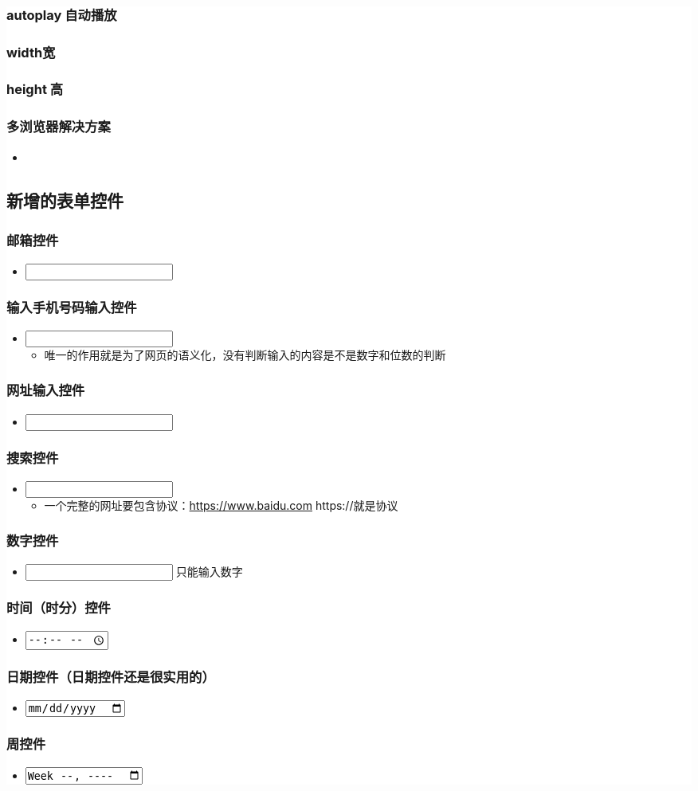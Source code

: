 ### autoplay   自动播放

### width宽

### height  高

### 多浏览器解决方案

- <video  controls  loop>
   <source  src="视频路径.mp4">
   <source  src="视频路径.ogg">
   <source  src="视频路径.webM">
   您的浏览器版本过低，请升级您的浏览器
</video>

## 新增的表单控件

### 邮箱控件

- <input type="email">

### 输入手机号码输入控件

- <input type="tel">

	- 唯一的作用就是为了网页的语义化，没有判断输入的内容是不是数字和位数的判断

### 网址输入控件

- <input type="url">

### 搜索控件

- <input type="search">

	- 一个完整的网址要包含协议：https://www.baidu.com    https://就是协议

### 数字控件

- <input type="number">   只能输入数字

### 时间（时分）控件

- <input type="time">

### 日期控件（日期控件还是很实用的）

- <input type="date">

### 周控件

- <input type="week">
